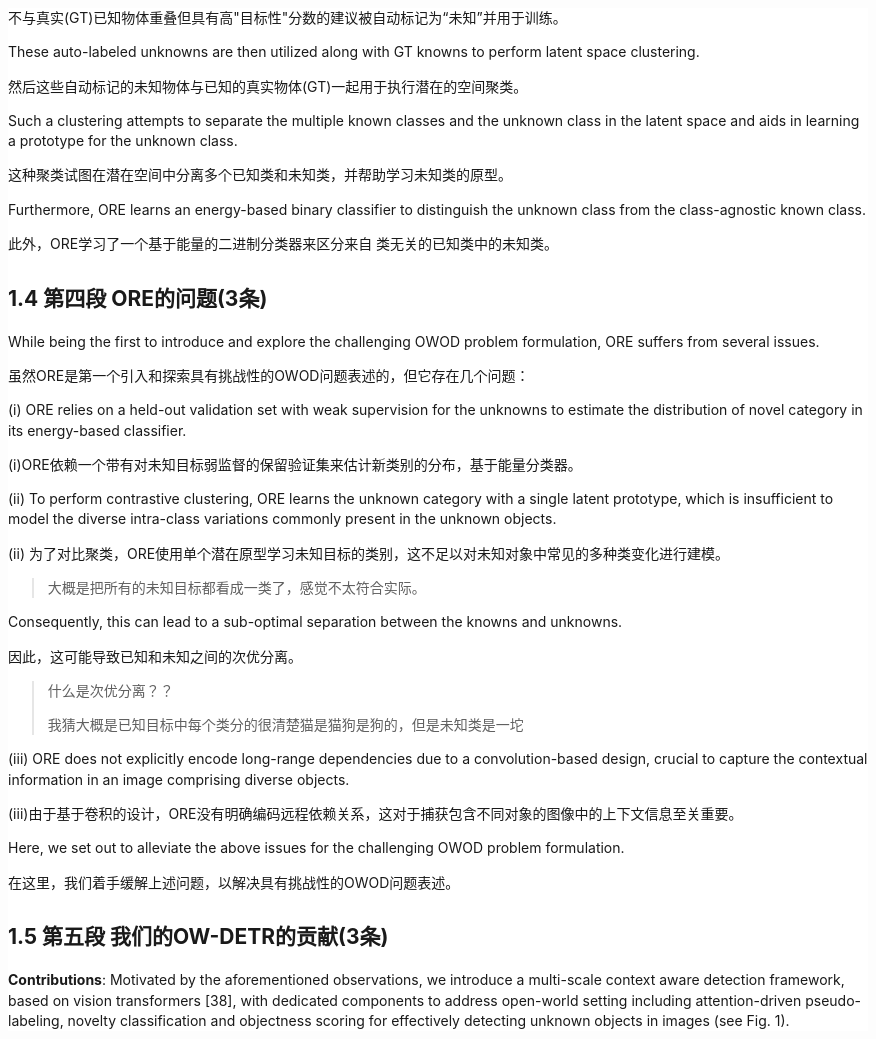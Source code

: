 不与真实(GT)已知物体重叠但具有高"目标性"分数的建议被自动标记为“未知”并用于训练。

 These auto-labeled unknowns are then utilized along with GT knowns to perform latent space clustering.

然后这些自动标记的未知物体与已知的真实物体(GT)一起用于执行潜在的空间聚类。

Such a clustering attempts to separate the multiple known classes and the unknown class in the latent space and aids in learning a prototype for the unknown class. 

这种聚类试图在潜在空间中分离多个已知类和未知类，并帮助学习未知类的原型。

Furthermore, ORE learns an energy-based binary classifier to distinguish the unknown class from the class-agnostic known class.

此外，ORE学习了一个基于能量的二进制分类器来区分来自 类无关的已知类中的未知类。

## 1.4 第四段 ORE的问题(3条)

While being the first to introduce and explore the challenging OWOD problem formulation, ORE suffers from several issues. 

虽然ORE是第一个引入和探索具有挑战性的OWOD问题表述的，但它存在几个问题：

(i) ORE relies on a held-out validation set with weak supervision for the unknowns to estimate the distribution of novel category in its energy-based classifier.

(i)ORE依赖一个带有对未知目标弱监督的保留验证集来估计新类别的分布，基于能量分类器。

 (ii) To perform contrastive clustering, ORE learns the unknown category with a single latent prototype, which is insufficient to model the diverse intra-class variations commonly present in the unknown objects. 

 (ii) 为了对比聚类，ORE使用单个潜在原型学习未知目标的类别，这不足以对未知对象中常见的多种类变化进行建模。

> 大概是把所有的未知目标都看成一类了，感觉不太符合实际。

Consequently, this can lead to a sub-optimal separation between the knowns and unknowns.

因此，这可能导致已知和未知之间的次优分离。

> 什么是次优分离？？
>
> 我猜大概是已知目标中每个类分的很清楚猫是猫狗是狗的，但是未知类是一坨

 (iii) ORE does not explicitly encode long-range dependencies due to a convolution-based design, crucial to capture the contextual information in an image comprising diverse objects. 

(iii)由于基于卷积的设计，ORE没有明确编码远程依赖关系，这对于捕获包含不同对象的图像中的上下文信息至关重要。

Here, we set out to alleviate the above issues for the challenging OWOD problem formulation.

在这里，我们着手缓解上述问题，以解决具有挑战性的OWOD问题表述。

## 1.5 第五段 我们的OW-DETR的贡献(3条)

**Contributions**: Motivated by the aforementioned observations, we introduce a multi-scale context aware detection framework, based on vision transformers [38], with dedicated components to address open-world setting including attention-driven pseudo-labeling, novelty classification and objectness scoring for effectively detecting unknown objects in images (see Fig. 1).
